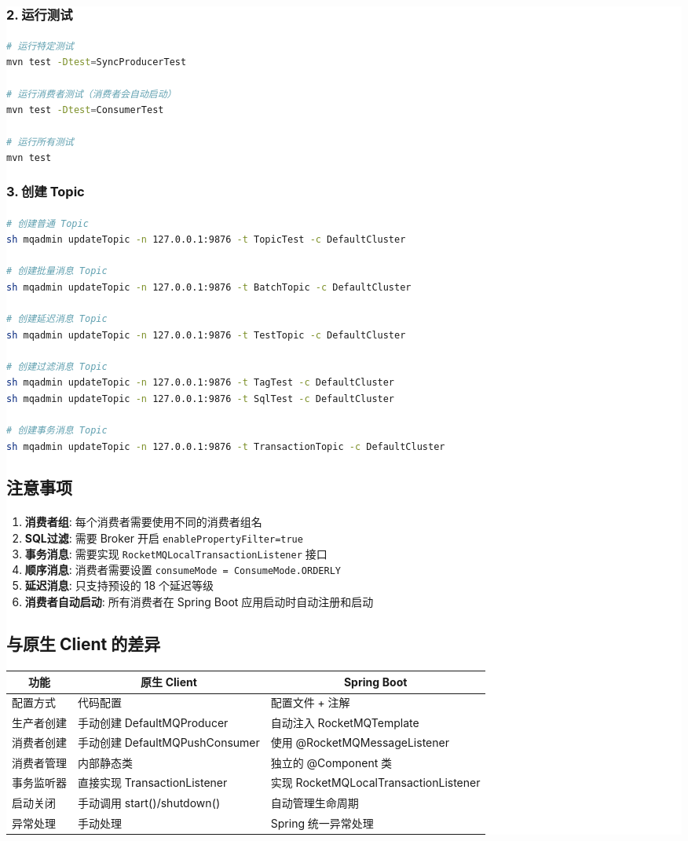 ### 2. 运行测试
```bash
# 运行特定测试
mvn test -Dtest=SyncProducerTest

# 运行消费者测试（消费者会自动启动）
mvn test -Dtest=ConsumerTest

# 运行所有测试
mvn test
```

### 3. 创建 Topic
```bash
# 创建普通 Topic
sh mqadmin updateTopic -n 127.0.0.1:9876 -t TopicTest -c DefaultCluster

# 创建批量消息 Topic
sh mqadmin updateTopic -n 127.0.0.1:9876 -t BatchTopic -c DefaultCluster

# 创建延迟消息 Topic
sh mqadmin updateTopic -n 127.0.0.1:9876 -t TestTopic -c DefaultCluster

# 创建过滤消息 Topic
sh mqadmin updateTopic -n 127.0.0.1:9876 -t TagTest -c DefaultCluster
sh mqadmin updateTopic -n 127.0.0.1:9876 -t SqlTest -c DefaultCluster

# 创建事务消息 Topic
sh mqadmin updateTopic -n 127.0.0.1:9876 -t TransactionTopic -c DefaultCluster
```

## 注意事项

1. **消费者组**: 每个消费者需要使用不同的消费者组名
2. **SQL过滤**: 需要 Broker 开启 `enablePropertyFilter=true`
3. **事务消息**: 需要实现 `RocketMQLocalTransactionListener` 接口
4. **顺序消息**: 消费者需要设置 `consumeMode = ConsumeMode.ORDERLY`
5. **延迟消息**: 只支持预设的 18 个延迟等级
6. **消费者自动启动**: 所有消费者在 Spring Boot 应用启动时自动注册和启动

## 与原生 Client 的差异

| 功能 | 原生 Client | Spring Boot |
|------|-------------|-------------|
| 配置方式 | 代码配置 | 配置文件 + 注解 |
| 生产者创建 | 手动创建 DefaultMQProducer | 自动注入 RocketMQTemplate |
| 消费者创建 | 手动创建 DefaultMQPushConsumer | 使用 @RocketMQMessageListener |
| 消费者管理 | 内部静态类 | 独立的 @Component 类 |
| 事务监听器 | 直接实现 TransactionListener | 实现 RocketMQLocalTransactionListener |
| 启动关闭 | 手动调用 start()/shutdown() | 自动管理生命周期 |
| 异常处理 | 手动处理 | Spring 统一异常处理 |
